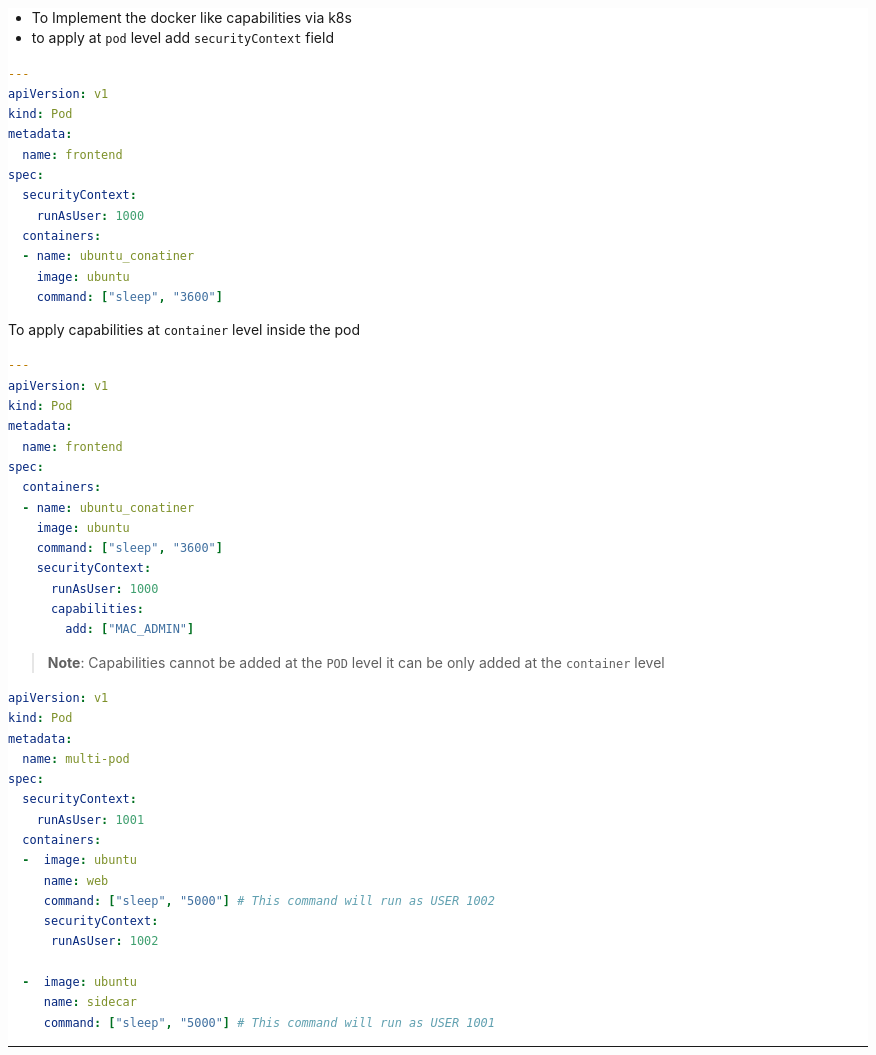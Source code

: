 - To Implement the docker like capabilities via k8s
- to apply at `pod` level add `securityContext` field

```yml
---
apiVersion: v1
kind: Pod
metadata:
  name: frontend
spec:
  securityContext:
    runAsUser: 1000
  containers:
  - name: ubuntu_conatiner
    image: ubuntu
    command: ["sleep", "3600"]
```

To apply capabilities at `container` level inside the pod

```yml
---
apiVersion: v1
kind: Pod
metadata:
  name: frontend
spec:
  containers:
  - name: ubuntu_conatiner
    image: ubuntu
    command: ["sleep", "3600"]
    securityContext:
      runAsUser: 1000
      capabilities:
        add: ["MAC_ADMIN"]
```

> **Note**: Capabilities cannot be added at the `POD` level it can be only added at the `container` level

```yml
apiVersion: v1
kind: Pod
metadata:
  name: multi-pod
spec:
  securityContext:
    runAsUser: 1001
  containers:
  -  image: ubuntu
     name: web
     command: ["sleep", "5000"] # This command will run as USER 1002
     securityContext:
      runAsUser: 1002

  -  image: ubuntu
     name: sidecar
     command: ["sleep", "5000"] # This command will run as USER 1001
```

---
